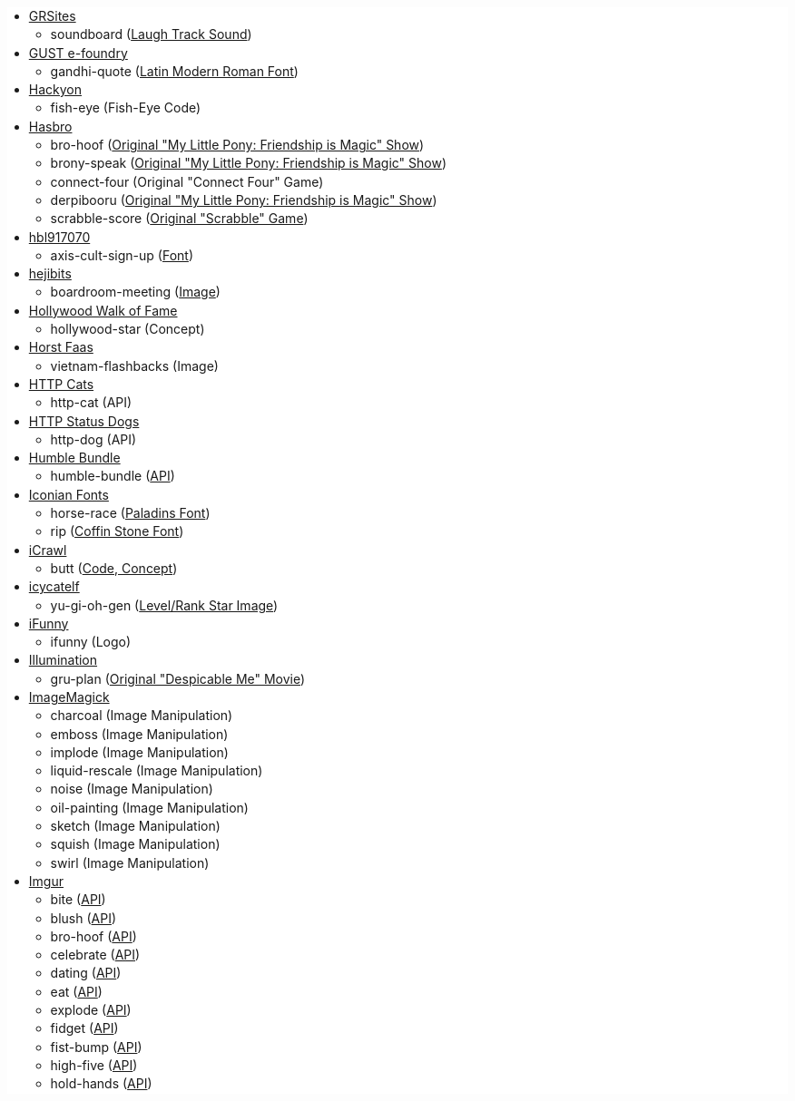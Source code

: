 - [GRSites](http://www.grsites.com/)
	* soundboard ([Laugh Track Sound](http://www.grsites.com/archive/sounds/category/8/))
- [GUST e-foundry](https://www.fontsquirrel.com/fonts/list/foundry/gust-e-foundry)
	* gandhi-quote ([Latin Modern Roman Font](https://www.fontsquirrel.com/fonts/Latin-Modern-Roman))
- [Hackyon](http://www.hackyon.com/playground/fisheye/)
	* fish-eye (Fish-Eye Code)
- [Hasbro](https://shop.hasbro.com/en-us)
	* bro-hoof ([Original "My Little Pony: Friendship is Magic" Show](https://mylittlepony.hasbro.com/en-us))
	* brony-speak ([Original "My Little Pony: Friendship is Magic" Show](https://mylittlepony.hasbro.com/en-us))
	* connect-four (Original "Connect Four" Game)
	* derpibooru ([Original "My Little Pony: Friendship is Magic" Show](https://mylittlepony.hasbro.com/en-us))
	* scrabble-score ([Original "Scrabble" Game](https://scrabble.hasbro.com/en-us))
- [hbl917070](https://github.com/hbl917070)
	* axis-cult-sign-up ([Font](https://github.com/hbl917070/Konosuba-text))
- [hejibits](https://hejibits.com/)
	* boardroom-meeting ([Image](https://web.archive.org/web/20121226235748/https://hejibits.com/comics/outlook-oust/))
- [Hollywood Walk of Fame](https://walkoffame.com/)
	* hollywood-star (Concept)
- [Horst Faas](https://en.wikipedia.org/wiki/Horst_Faas)
	* vietnam-flashbacks (Image)
- [HTTP Cats](https://http.cat/)
	* http-cat (API)
- [HTTP Status Dogs](https://httpstatusdogs.com/)
	* http-dog (API)
- [Humble Bundle](https://www.humblebundle.com/)
	* humble-bundle ([API](https://www.humblebundle.com/developer))
- [Iconian Fonts](https://www.fontspace.com/iconian-fonts)
	* horse-race ([Paladins Font](https://www.fontspace.com/paladins-font-f32777))
	* rip ([Coffin Stone Font](https://www.fontspace.com/coffin-stone-font-f40998))
- [iCrawl](https://github.com/iCrawl)
	* butt ([Code, Concept](https://github.com/iCrawl/Tohru/blob/master/src/commands/fun/butts.js))
- [icycatelf](https://www.deviantart.com/icycatelf)
	* yu-gi-oh-gen ([Level/Rank Star Image](https://www.deviantart.com/icycatelf/art/Level-Star-Template-PSD-607344453))
- [iFunny](https://ifunny.co/)
	* ifunny (Logo)
- [Illumination](http://www.illumination.com/)
	* gru-plan ([Original "Despicable Me" Movie](http://www.despicable.me/))
- [ImageMagick](https://imagemagick.org/index.php)
	* charcoal (Image Manipulation)
	* emboss (Image Manipulation)
	* implode (Image Manipulation)
	* liquid-rescale (Image Manipulation)
	* noise (Image Manipulation)
	* oil-painting (Image Manipulation)
	* sketch (Image Manipulation)
	* squish (Image Manipulation)
	* swirl (Image Manipulation)
- [Imgur](https://imgur.com/)
	* bite ([API](https://apidocs.imgur.com/))
	* blush ([API](https://apidocs.imgur.com/))
	* bro-hoof ([API](https://apidocs.imgur.com/))
	* celebrate ([API](https://apidocs.imgur.com/))
	* dating ([API](https://apidocs.imgur.com/))
	* eat ([API](https://apidocs.imgur.com/))
	* explode ([API](https://apidocs.imgur.com/))
	* fidget ([API](https://apidocs.imgur.com/))
	* fist-bump ([API](https://apidocs.imgur.com/))
	* high-five ([API](https://apidocs.imgur.com/))
	* hold-hands ([API](https://apidocs.imgur.com/))